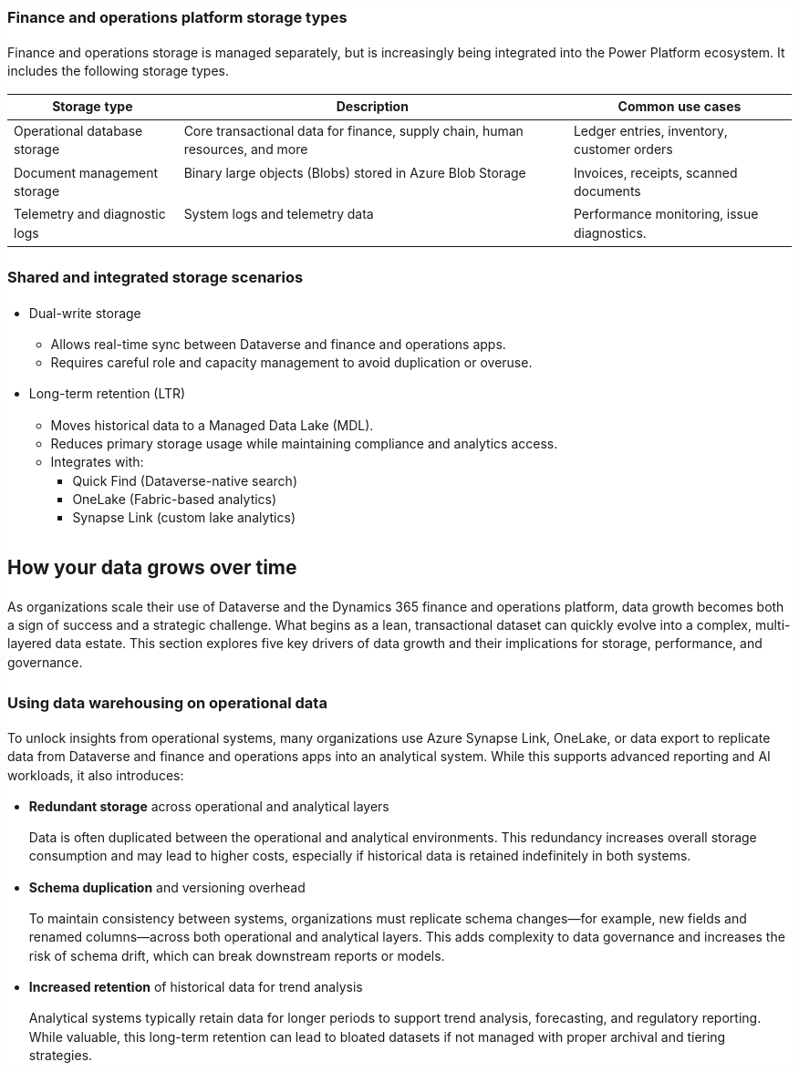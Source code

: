 ### Finance and operations platform storage types

Finance and operations storage is managed separately, but is increasingly being integrated into the Power Platform ecosystem. It includes the following storage types.

| Storage type | Description | Common use cases|
|-------------|--------------|-----------------|
| Operational database storage | Core transactional data for finance, supply chain, human resources, and more | Ledger entries, inventory, customer orders |
| Document management storage | Binary large objects (Blobs) stored in Azure Blob Storage | Invoices, receipts, scanned documents |
| Telemetry and diagnostic logs | System logs and telemetry data | Performance monitoring, issue diagnostics.|

### Shared and integrated storage scenarios

- Dual-write storage
    - Allows real-time sync between Dataverse and finance and operations apps.
    - Requires careful role and capacity management to avoid duplication or overuse.

- Long-term retention (LTR)
    - Moves historical data to a Managed Data Lake (MDL).
    - Reduces primary storage usage while maintaining compliance and analytics access.
    - Integrates with:
      - Quick Find (Dataverse-native search)
      - OneLake (Fabric-based analytics)
      - Synapse Link (custom lake analytics)

## How your data grows over time
As organizations scale their use of Dataverse and the Dynamics 365 finance and operations platform, data growth becomes both a sign of success and a strategic challenge. What begins as a lean, transactional dataset can quickly evolve into a complex, multi-layered data estate. This section explores five key drivers of data growth and their implications for storage, performance, and governance.

### Using data warehousing on operational data
To unlock insights from operational systems, many organizations use Azure Synapse Link, OneLake, or data export to replicate data from Dataverse and finance and operations apps into an analytical system. While this supports advanced reporting and AI workloads, it also introduces:

- **Redundant storage** across operational and analytical layers

    Data is often duplicated between the operational and analytical environments. This redundancy increases overall storage consumption and may lead to higher costs, especially if historical data is retained indefinitely in both systems.

- **Schema duplication** and versioning overhead

    To maintain consistency between systems, organizations must replicate schema changes&mdash;for example, new fields and renamed columns&mdash;across both operational and analytical layers. This adds complexity to data governance and increases the risk of schema drift, which can break downstream reports or models.

- **Increased retention** of historical data for trend analysis

    Analytical systems typically retain data for longer periods to support trend analysis, forecasting, and regulatory reporting. While valuable, this long-term retention can lead to bloated datasets if not managed with proper archival and tiering strategies.
